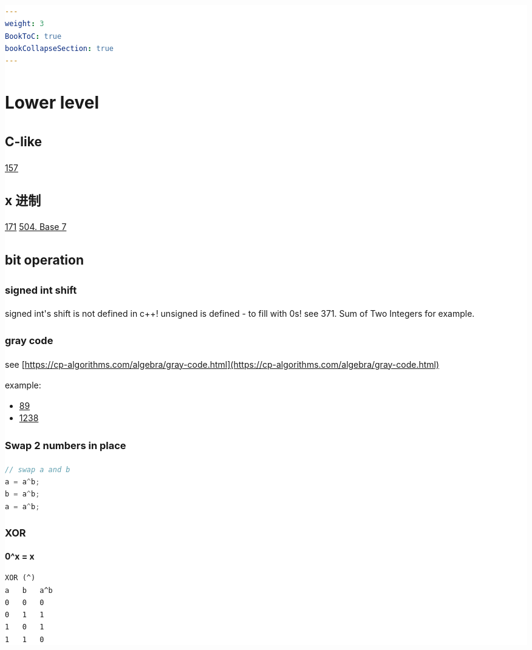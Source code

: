 ```yaml
---
weight: 3
BookToC: true
bookCollapseSection: true
---
```

#  Lower level

## C-like
[157](157)

## x 进制
[171](171)
[504. Base 7](504)

## bit operation
### signed int shift 
signed int's shift is not defined in c++! unsigned is defined - to fill with 0s! see 371. Sum of Two Integers for example.

### gray code
see [https://cp-algorithms.com/algebra/gray-code.html](https://cp-algorithms.com/algebra/gray-code.html)

example: 
- [89](89)
- [1238](1238)

### Swap 2 numbers in place
```c++
// swap a and b
a = a^b;
b = a^b;
a = a^b;
```

### XOR 
**0^x = x**
```
XOR (^)
a	b	a^b
0	0	0
0	1	1
1	0	1
1	1	0
```
